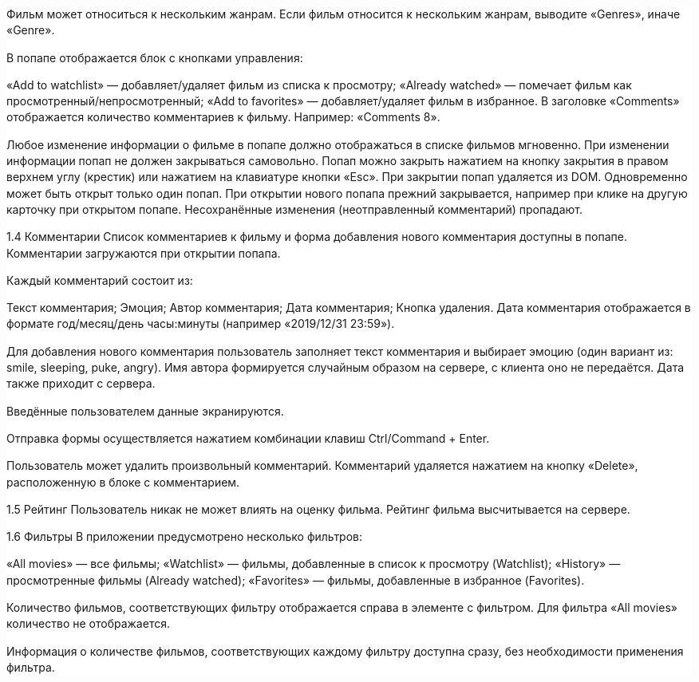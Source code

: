 Фильм может относиться к нескольким жанрам. Если фильм относится к нескольким жанрам, выводите «Genres», иначе «Genre».

В попапе отображается блок с кнопками управления:

«Add to watchlist» — добавляет/удаляет фильм из списка к просмотру;
«Already watched» — помечает фильм как просмотренный/непросмотренный;
«Add to favorites» — добавляет/удаляет фильм в избранное.
В заголовке «Comments» отображается количество комментариев к фильму. Например: «Comments 8».

Любое изменение информации о фильме в попапе должно отображаться в списке фильмов мгновенно. При изменении информации попап не должен закрываться самовольно.
Попап можно закрыть нажатием на кнопку закрытия в правом верхнем углу (крестик) или нажатием на клавиатуре кнопки «Esc». При закрытии попап удаляется из DOM.
Одновременно может быть открыт только один попап. При открытии нового попапа прежний закрывается, например при клике на другую карточку при открытом попапе. Несохранённые изменения (неотправленный комментарий) пропадают.

1.4 Комментарии
Список комментариев к фильму и форма добавления нового комментария доступны в попапе. Комментарии загружаются при открытии попапа.

Каждый комментарий состоит из:

Текст комментария;
Эмоция;
Автор комментария;
Дата комментария;
Кнопка удаления.
Дата комментария отображается в формате год/месяц/день часы:минуты (например «2019/12/31 23:59»).

Для добавления нового комментария пользователь заполняет текст комментария и выбирает эмоцию (один вариант из: smile, sleeping, puke, angry). Имя автора формируется случайным образом на сервере, с клиента оно не передаётся. Дата также приходит с сервера.

Введённые пользователем данные экранируются.

Отправка формы осуществляется нажатием комбинации клавиш Ctrl/Command + Enter.

Пользователь может удалить произвольный комментарий. Комментарий удаляется нажатием на кнопку «Delete», расположенную в блоке с комментарием.

1.5 Рейтинг
Пользователь никак не может влиять на оценку фильма.
Рейтинг фильма высчитывается на сервере.

1.6 Фильтры
В приложении предусмотрено несколько фильтров:

«All movies» — все фильмы;
«Watchlist» — фильмы, добавленные в список к просмотру (Watchlist);
«History» — просмотренные фильмы (Already watched);
«Favorites» — фильмы, добавленные в избранное (Favorites).

Количество фильмов, соответствующих фильтру отображается справа в элементе с фильтром. Для фильтра «All movies» количество не отображается.

Информация о количестве фильмов, соответствующих каждому фильтру доступна сразу, без необходимости применения фильтра.
